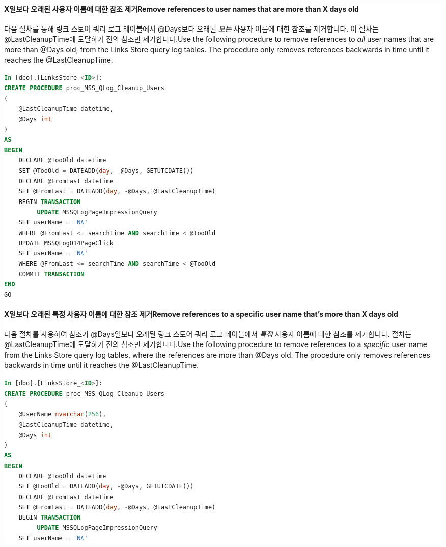 #### <a name="remove-references-to-user-names-that-are-more-than-x-days-old"></a><span data-ttu-id="8b0d9-171">X일보다 오래된 사용자 이름에 대한 참조 제거</span><span class="sxs-lookup"><span data-stu-id="8b0d9-171">Remove references to user names that are more than X days old</span></span>

<span data-ttu-id="8b0d9-p113">다음 절차를 통해 링크 스토어 쿼리 로그 테이블에서 @Days보다 오래된 *모든* 사용자 이름에 대한 참조를 제거합니다. 이 절차는 @LastCleanupTime에 도달하기 전의 참조만 제거합니다.</span><span class="sxs-lookup"><span data-stu-id="8b0d9-p113">Use the following procedure to remove references to *all* user names that are more than @Days old, from the Links Store query log tables. The procedure only removes references backwards in time until it reaches the @LastCleanupTime.</span></span>

```sql
In [dbo].[LinksStore_<ID>]:  
CREATE PROCEDURE proc_MSS_QLog_Cleanup_Users 
( 
    @LastCleanupTime datetime, 
    @Days int 
) 
AS 
BEGIN 
    DECLARE @TooOld datetime 
    SET @TooOld = DATEADD(day, -@Days, GETUTCDATE()) 
    DECLARE @FromLast datetime 
    SET @FromLast = DATEADD(day, -@Days, @LastCleanupTime) 
    BEGIN TRANSACTION 
         UPDATE MSSQLogPageImpressionQuery 
    SET userName = 'NA' 
    WHERE @FromLast <= searchTime AND searchTime < @TooOld 
    UPDATE MSSQLogO14PageClick 
    SET userName = 'NA' 
    WHERE @FromLast <= searchTime AND searchTime < @TooOld 
    COMMIT TRANSACTION 
END 
GO 
```

#### <a name="remove-references-to-a-specific-user-name-thats-more-than-x-days-old"></a><span data-ttu-id="8b0d9-174">X일보다 오래된 특정 사용자 이름에 대한 참조 제거</span><span class="sxs-lookup"><span data-stu-id="8b0d9-174">Remove references to a specific user name that’s more than X days old</span></span>

<span data-ttu-id="8b0d9-p114">다음 절차를 사용하여 참조가 @Days일보다 오래된 링크 스토어 쿼리 로그 테이블에서 *특정* 사용자 이름에 대한 참조를 제거합니다. 절차는 @LastCleanupTime에 도달하기 전의 참조만 제거합니다.</span><span class="sxs-lookup"><span data-stu-id="8b0d9-p114">Use the following procedure to remove references to a *specific* user name from the Links Store query log tables, where the references are more than @Days old. The procedure only removes references backwards in time until it reaches the @LastCleanupTime.</span></span>

```sql
In [dbo].[LinksStore_<ID>]:
CREATE PROCEDURE proc_MSS_QLog_Cleanup_Users 
( 
    @UserName nvarchar(256),
    @LastCleanupTime datetime, 
    @Days int 
) 
AS 
BEGIN 
    DECLARE @TooOld datetime 
    SET @TooOld = DATEADD(day, -@Days, GETUTCDATE()) 
    DECLARE @FromLast datetime 
    SET @FromLast = DATEADD(day, -@Days, @LastCleanupTime) 
    BEGIN TRANSACTION 
         UPDATE MSSQLogPageImpressionQuery 
    SET userName = 'NA' 
```